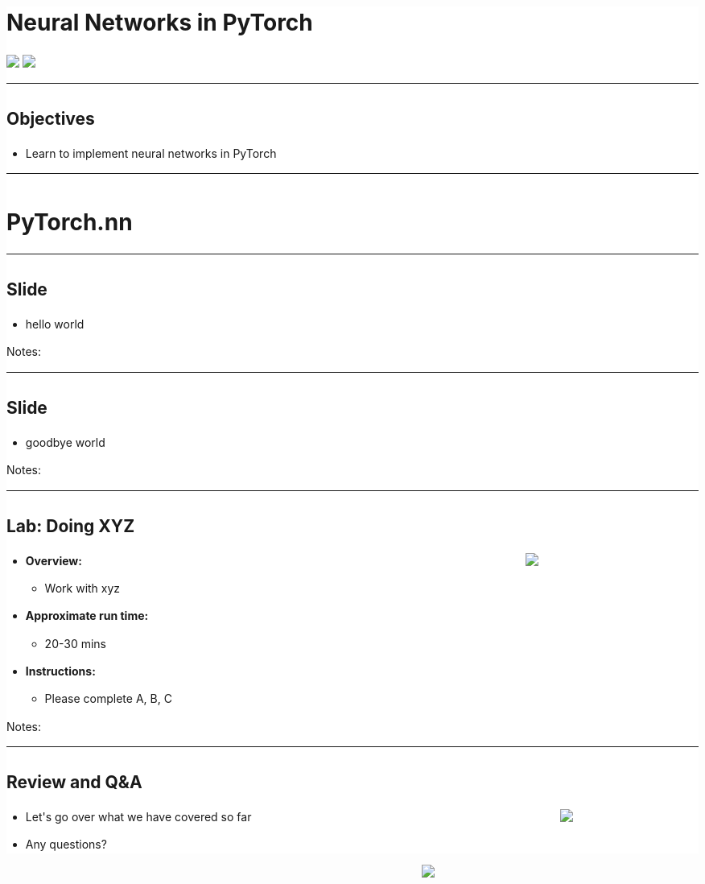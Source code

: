 # Neural Networks in PyTorch

<img src="../../assets/images/deep-learning/neural-network-01.png" style="width:45%;"/> 

<img src="../../assets/images/logos/pytorch-logo-1.png" style="width:45%;"/> 



---

## Objectives

* Learn to implement neural networks in PyTorch

---

# PyTorch.nn

---

## Slide

* hello world

Notes:

---

## Slide

* goodbye world

Notes:

---

## Lab: Doing XYZ

<img src="../../assets/images/icons/individual-labs.png" style="width:25%;float:right;"/>

* **Overview:**
  - Work with xyz

* **Approximate run time:**
  - 20-30 mins

* **Instructions:**
  - Please complete A, B, C

Notes:

---

## Review and Q&A

<img src="../../assets/images/icons/q-and-a-1.png" style="width:20%;float:right;" />

* Let's go over what we have covered so far

* Any questions?

<img src="../../assets/images/icons/quiz-icon.png" style="width:40%;float:right;clear:both;" />
